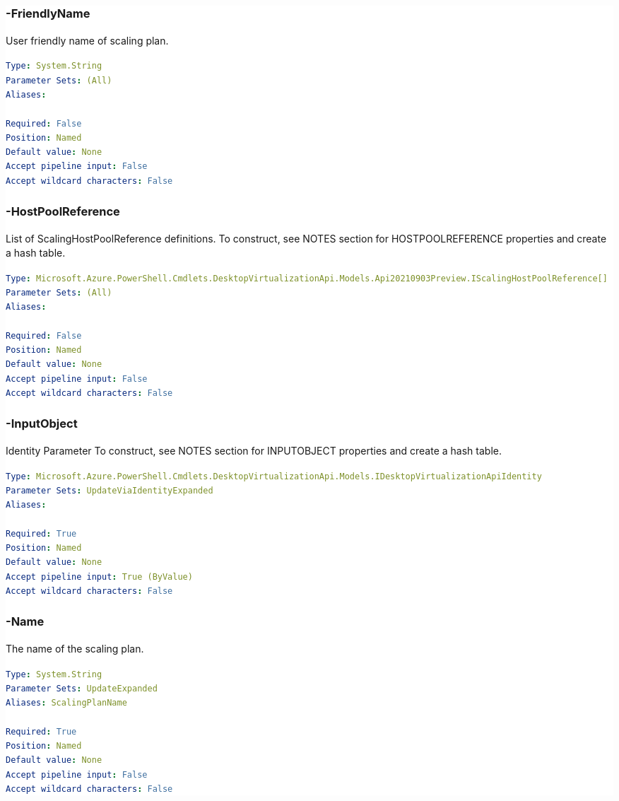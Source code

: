 ### -FriendlyName
User friendly name of scaling plan.

```yaml
Type: System.String
Parameter Sets: (All)
Aliases:

Required: False
Position: Named
Default value: None
Accept pipeline input: False
Accept wildcard characters: False
```

### -HostPoolReference
List of ScalingHostPoolReference definitions.
To construct, see NOTES section for HOSTPOOLREFERENCE properties and create a hash table.

```yaml
Type: Microsoft.Azure.PowerShell.Cmdlets.DesktopVirtualizationApi.Models.Api20210903Preview.IScalingHostPoolReference[]
Parameter Sets: (All)
Aliases:

Required: False
Position: Named
Default value: None
Accept pipeline input: False
Accept wildcard characters: False
```

### -InputObject
Identity Parameter
To construct, see NOTES section for INPUTOBJECT properties and create a hash table.

```yaml
Type: Microsoft.Azure.PowerShell.Cmdlets.DesktopVirtualizationApi.Models.IDesktopVirtualizationApiIdentity
Parameter Sets: UpdateViaIdentityExpanded
Aliases:

Required: True
Position: Named
Default value: None
Accept pipeline input: True (ByValue)
Accept wildcard characters: False
```

### -Name
The name of the scaling plan.

```yaml
Type: System.String
Parameter Sets: UpdateExpanded
Aliases: ScalingPlanName

Required: True
Position: Named
Default value: None
Accept pipeline input: False
Accept wildcard characters: False
```
